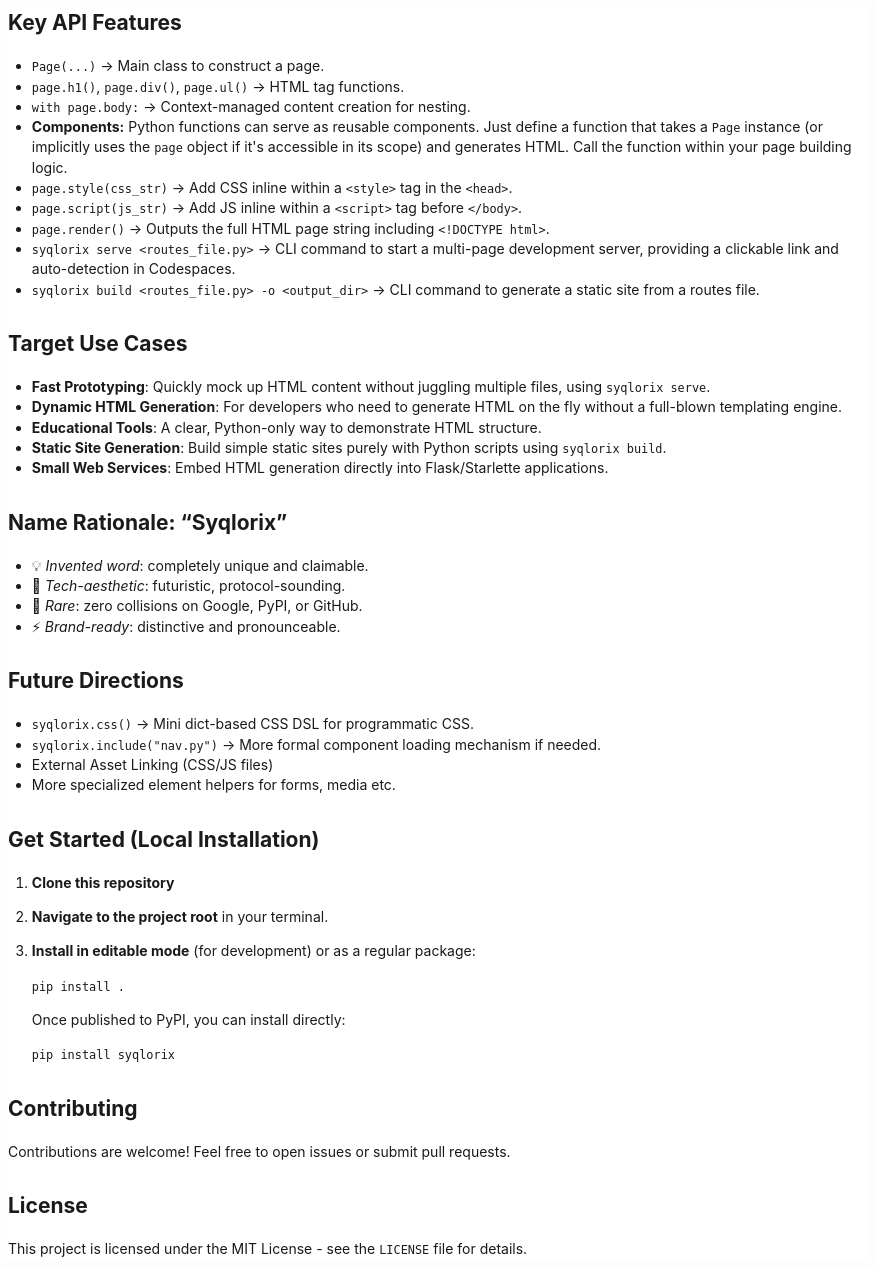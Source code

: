 ## Key API Features

*   `Page(...)` → Main class to construct a page.
*   `page.h1()`, `page.div()`, `page.ul()` → HTML tag functions.
*   `with page.body:` → Context-managed content creation for nesting.
*   **Components:** Python functions can serve as reusable components. Just define a function that takes a `Page` instance (or implicitly uses the `page` object if it's accessible in its scope) and generates HTML. Call the function within your page building logic.
*   `page.style(css_str)` → Add CSS inline within a `<style>` tag in the `<head>`.
*   `page.script(js_str)` → Add JS inline within a `<script>` tag before `</body>`.
*   `page.render()` → Outputs the full HTML page string including `<!DOCTYPE html>`.
*   `syqlorix serve <routes_file.py>` → CLI command to start a multi-page development server, providing a clickable link and auto-detection in Codespaces.
*   `syqlorix build <routes_file.py> -o <output_dir>` → CLI command to generate a static site from a routes file.

## Target Use Cases

*   **Fast Prototyping**: Quickly mock up HTML content without juggling multiple files, using `syqlorix serve`.
*   **Dynamic HTML Generation**: For developers who need to generate HTML on the fly without a full-blown templating engine.
*   **Educational Tools**: A clear, Python-only way to demonstrate HTML structure.
*   **Static Site Generation**: Build simple static sites purely with Python scripts using `syqlorix build`.
*   **Small Web Services**: Embed HTML generation directly into Flask/Starlette applications.

## Name Rationale: “Syqlorix”

*   💡 *Invented word*: completely unique and claimable.
*   🧠 *Tech-aesthetic*: futuristic, protocol-sounding.
*   💎 *Rare*: zero collisions on Google, PyPI, or GitHub.
*   ⚡ *Brand-ready*: distinctive and pronounceable.

## Future Directions

*   `syqlorix.css()` → Mini dict-based CSS DSL for programmatic CSS.
*   `syqlorix.include("nav.py")` → More formal component loading mechanism if needed.
*   External Asset Linking (CSS/JS files)
*   More specialized element helpers for forms, media etc.

## Get Started (Local Installation)

1.  **Clone this repository**
2.  **Navigate to the project root** in your terminal.
3.  **Install in editable mode** (for development) or as a regular package:

    ```bash
    pip install .
    ```

    Once published to PyPI, you can install directly:
    ```bash
    pip install syqlorix
    ```

## Contributing

Contributions are welcome! Feel free to open issues or submit pull requests.

## License

This project is licensed under the MIT License - see the `LICENSE` file for details.